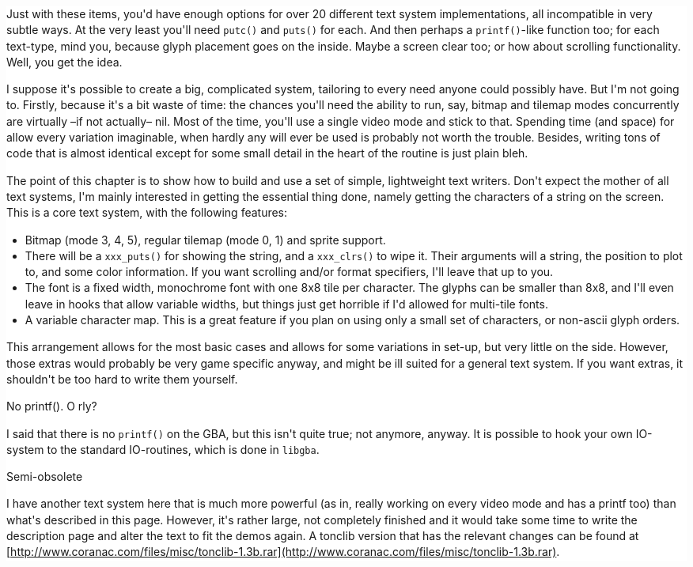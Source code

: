 Just with these items, you'd have enough options for over 20 different text system implementations, all incompatible in very subtle ways. At the very least you'll need `putc()` and `puts()` for each. And then perhaps a `printf()`-like function too; for each text-type, mind you, because glyph placement goes on the inside. Maybe a screen clear too; or how about scrolling functionality. Well, you get the idea.

I suppose it's possible to create a big, complicated system, tailoring to every need anyone could possibly have. But I'm not going to. Firstly, because it's a bit waste of time: the chances you'll need the ability to run, say, bitmap and tilemap modes concurrently are virtually –if not actually– nil. Most of the time, you'll use a single video mode and stick to that. Spending time (and space) for allow every variation imaginable, when hardly any will ever be used is probably not worth the trouble. Besides, writing tons of code that is almost identical except for some small detail in the heart of the routine is just plain bleh.

The point of this chapter is to show how to build and use a set of simple, lightweight text writers. Don't expect the mother of all text systems, I'm mainly interested in getting the essential thing done, namely getting the characters of a string on the screen. This is a core text system, with the following features:

- Bitmap (mode 3, 4, 5), regular tilemap (mode 0, 1) and sprite support.
- There will be a `xxx_puts()` for showing the string, and a `xxx_clrs()` to wipe it. Their arguments will a string, the position to plot to, and some color information. If you want scrolling and/or format specifiers, I'll leave that up to you.
- The font is a fixed width, monochrome font with one 8x8 tile per character. The glyphs can be smaller than 8x8, and I'll even leave in hooks that allow variable widths, but things just get horrible if I'd allowed for multi-tile fonts.
- A variable character map. This is a great feature if you plan on using only a small set of characters, or non-ascii glyph orders.

This arrangement allows for the most basic cases and allows for some variations in set-up, but very little on the side. However, those extras would probably be very game specific anyway, and might be ill suited for a general text system. If you want extras, it shouldn't be too hard to write them yourself.

<div class="note">

<div class="nh">

No printf(). O rly?

</div>

I said that there is no `printf()` on the GBA, but this isn't quite true; not anymore, anyway. It is possible to hook your own IO-system to the standard IO-routines, which is done in `libgba`.

</div>

<div class="note">

<div class="nh">

Semi-obsolete

</div>

I have another text system here that is much more powerful (as in, really working on every video mode and has a printf too) than what's described in this page. However, it's rather large, not completely finished and it would take some time to write the description page and alter the text to fit the demos again. A tonclib version that has the relevant changes can be found at [http://www.coranac.com/files/misc/tonclib-1.3b.rar](http://www.coranac.com/files/misc/tonclib-1.3b.rar).
